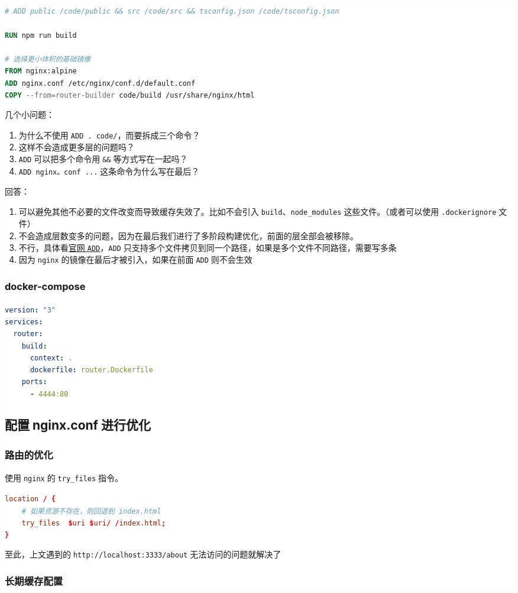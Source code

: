 ```Dockerfile
# ADD public /code/public && src /code/src && tsconfig.json /code/tsconfig.json

RUN npm run build

# 选择更小体积的基础镜像
FROM nginx:alpine
ADD nginx.conf /etc/nginx/conf.d/default.conf
COPY --from=router-builder code/build /usr/share/nginx/html
```

几个小问题：
1. 为什么不使用 `ADD . code/`，而要拆成三个命令？
2. 这样不会造成更多层的问题吗？
3. `ADD` 可以把多个命令用 `&&` 等方式写在一起吗？
4. `ADD nginx。conf ...` 这条命令为什么写在最后？

回答：
1. 可以避免其他不必要的文件改变而导致缓存失效了。比如不会引入 `build`、`node_modules` 这些文件。（或者可以使用 `.dockerignore` 文件）
2. 不会造成层数变多的问题，因为在最后我们进行了多阶段构建优化，前面的层全部会被移除。
3. 不行，具体看[官网 `ADD`](https://docs.docker.com/engine/reference/builder/#add)，`ADD` 只支持多个文件拷贝到同一个路径，如果是多个文件不同路径，需要写多条
4. 因为 `nginx` 的镜像在最后才被引入，如果在前面 `ADD` 则不会生效


### docker-compose

```yaml
version: "3"
services:
  router:
    build:
      context: .
      dockerfile: router.Dockerfile
    ports:
      - 4444:80
```

## 配置 nginx.conf 进行优化

### 路由的优化

使用 `nginx` 的 `try_files` 指令。

```conf
location / {
    # 如果资源不存在，则回退到 index.html
    try_files  $uri $uri/ /index.html;  
}
```

至此，上文遇到的 `http://localhost:3333/about` 无法访问的问题就解决了

### 长期缓存配置
